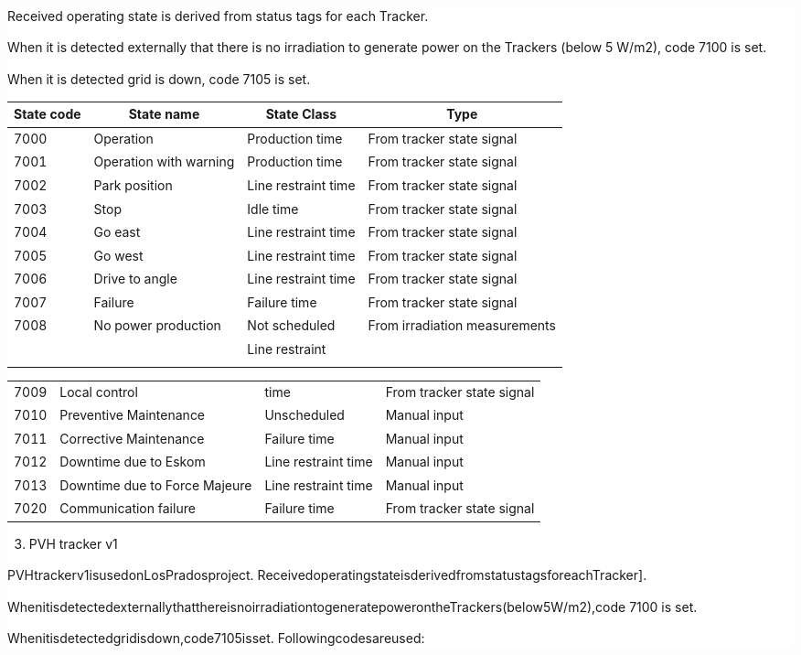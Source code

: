 Received operating state is derived from status tags for each Tracker.

When it is detected externally that there is no irradiation to generate power on the Trackers (below 5 W/m2), code 7100 is set.

When it is detected grid is down, code 7105 is set.



|**State code**|**State name**|**State Class**|**Type**|
| - | - | - | - |
|7000|Operation|Production time|From tracker state signal|
|7001|Operation with warning|Production time|From tracker state signal|
|7002|Park position|Line restraint time|From tracker state signal|
|7003|Stop|Idle time|From tracker state signal|
|7004|Go east|Line restraint time|From tracker state signal|
|7005|Go west|Line restraint time|From tracker state signal|
|7006|Drive to angle|Line restraint time|From tracker state signal|
|7007|Failure|Failure time|From tracker state signal|
|7008|No power production|Not scheduled|From irradiation measurements|
|||Line restraint||
|||||

|||||
| :- | :- | :- | :- |
|7009|Local control|time|From tracker state signal|
|7010|Preventive Maintenance|Unscheduled|Manual input|
|7011|Corrective Maintenance|Failure time|Manual input|
|7012|Downtime due to Eskom|Line restraint time|Manual input|
|7013|Downtime due to Force Majeure|Line restraint time|Manual input|
|7020|Communication failure|Failure time|From tracker state signal|
3. PVH tracker v1

PVHtrackerv1isusedonLosPradosproject. ReceivedoperatingstateisderivedfromstatustagsforeachTracker].

WhenitisdetectedexternallythatthereisnoirradiationtogeneratepowerontheTrackers(below5W/m2),code 7100 is set.

Whenitisdetectedgridisdown,code7105isset. Followingcodesareused:

